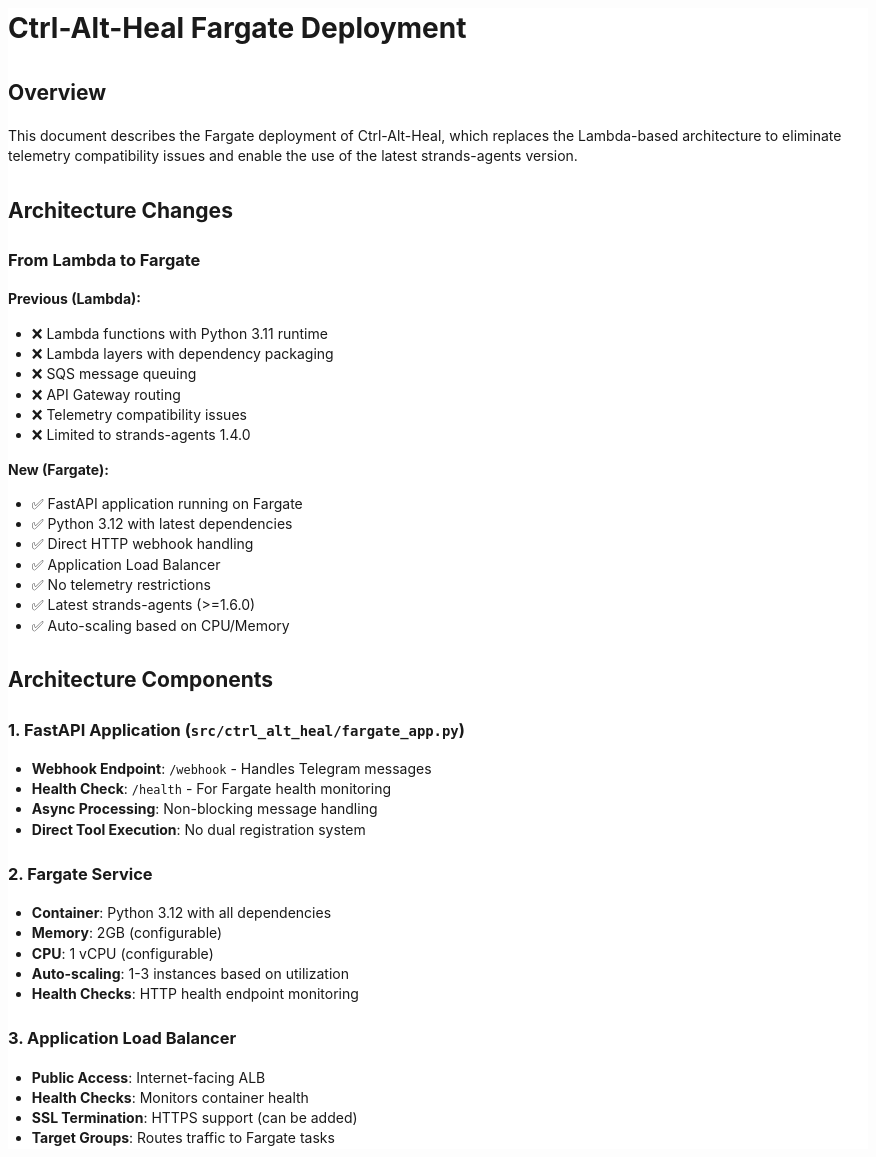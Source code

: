 # Ctrl-Alt-Heal Fargate Deployment

## Overview

This document describes the Fargate deployment of Ctrl-Alt-Heal, which replaces the Lambda-based architecture to eliminate telemetry compatibility issues and enable the use of the latest strands-agents version.

## Architecture Changes

### From Lambda to Fargate

**Previous (Lambda):**
- ❌ Lambda functions with Python 3.11 runtime
- ❌ Lambda layers with dependency packaging
- ❌ SQS message queuing
- ❌ API Gateway routing
- ❌ Telemetry compatibility issues
- ❌ Limited to strands-agents 1.4.0

**New (Fargate):**
- ✅ FastAPI application running on Fargate
- ✅ Python 3.12 with latest dependencies
- ✅ Direct HTTP webhook handling
- ✅ Application Load Balancer
- ✅ No telemetry restrictions
- ✅ Latest strands-agents (>=1.6.0)
- ✅ Auto-scaling based on CPU/Memory

## Architecture Components

### 1. FastAPI Application (`src/ctrl_alt_heal/fargate_app.py`)
- **Webhook Endpoint**: `/webhook` - Handles Telegram messages
- **Health Check**: `/health` - For Fargate health monitoring
- **Async Processing**: Non-blocking message handling
- **Direct Tool Execution**: No dual registration system

### 2. Fargate Service
- **Container**: Python 3.12 with all dependencies
- **Memory**: 2GB (configurable)
- **CPU**: 1 vCPU (configurable)
- **Auto-scaling**: 1-3 instances based on utilization
- **Health Checks**: HTTP health endpoint monitoring

### 3. Application Load Balancer
- **Public Access**: Internet-facing ALB
- **Health Checks**: Monitors container health
- **SSL Termination**: HTTPS support (can be added)
- **Target Groups**: Routes traffic to Fargate tasks
